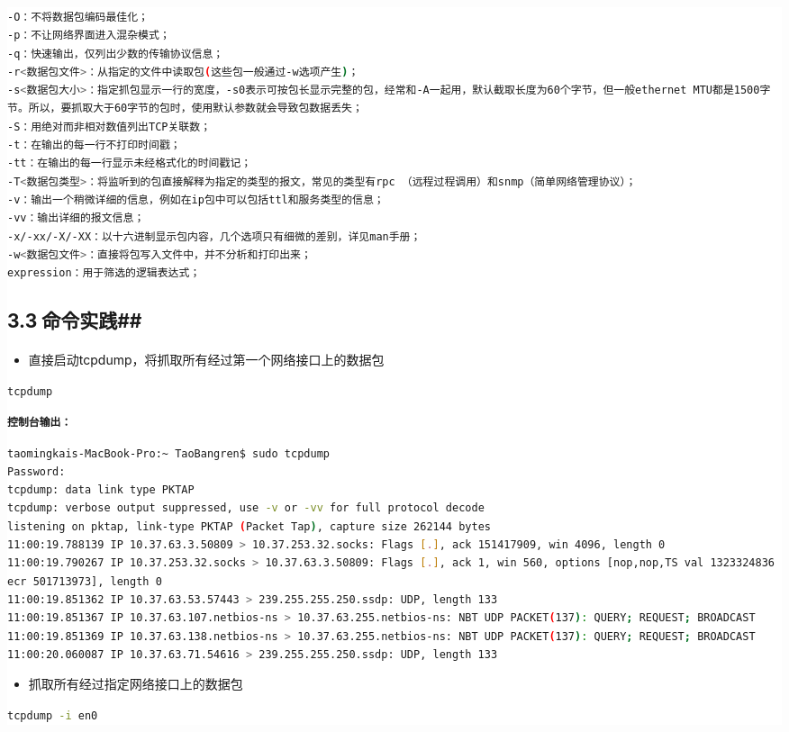 ```sh
-O：不将数据包编码最佳化； 
-p：不让网络界面进入混杂模式； 
-q：快速输出，仅列出少数的传输协议信息； 
-r<数据包文件>：从指定的文件中读取包(这些包一般通过-w选项产生)； 
-s<数据包大小>：指定抓包显示一行的宽度，-s0表示可按包长显示完整的包，经常和-A一起用，默认截取长度为60个字节，但一般ethernet MTU都是1500字节。所以，要抓取大于60字节的包时，使用默认参数就会导致包数据丢失； 
-S：用绝对而非相对数值列出TCP关联数； 
-t：在输出的每一行不打印时间戳； 
-tt：在输出的每一行显示未经格式化的时间戳记； 
-T<数据包类型>：将监听到的包直接解释为指定的类型的报文，常见的类型有rpc （远程过程调用）和snmp（简单网络管理协议）； 
-v：输出一个稍微详细的信息，例如在ip包中可以包括ttl和服务类型的信息； 
-vv：输出详细的报文信息； 
-x/-xx/-X/-XX：以十六进制显示包内容，几个选项只有细微的差别，详见man手册； 
-w<数据包文件>：直接将包写入文件中，并不分析和打印出来；
expression：用于筛选的逻辑表达式；

```
## 3.3 命令实践##


* 直接启动tcpdump，将抓取所有经过第一个网络接口上的数据包


```sh
tcpdump

```
 **`控制台输出：`** 

```sh
taomingkais-MacBook-Pro:~ TaoBangren$ sudo tcpdump
Password:
tcpdump: data link type PKTAP
tcpdump: verbose output suppressed, use -v or -vv for full protocol decode
listening on pktap, link-type PKTAP (Packet Tap), capture size 262144 bytes
11:00:19.788139 IP 10.37.63.3.50809 > 10.37.253.32.socks: Flags [.], ack 151417909, win 4096, length 0
11:00:19.790267 IP 10.37.253.32.socks > 10.37.63.3.50809: Flags [.], ack 1, win 560, options [nop,nop,TS val 1323324836 ecr 501713973], length 0
11:00:19.851362 IP 10.37.63.53.57443 > 239.255.255.250.ssdp: UDP, length 133
11:00:19.851367 IP 10.37.63.107.netbios-ns > 10.37.63.255.netbios-ns: NBT UDP PACKET(137): QUERY; REQUEST; BROADCAST
11:00:19.851369 IP 10.37.63.138.netbios-ns > 10.37.63.255.netbios-ns: NBT UDP PACKET(137): QUERY; REQUEST; BROADCAST
11:00:20.060087 IP 10.37.63.71.54616 > 239.255.255.250.ssdp: UDP, length 133

```


* 抓取所有经过指定网络接口上的数据包


```sh
tcpdump -i en0

```


[6]: https://link.jianshu.com?t=https://www.wireshark.org/download.html
[7]: https://link.jianshu.com?t=http://www.baidu.com/
[8]: https://link.jianshu.com?t=http://www.baidu.com
[9]: https://link.jianshu.com?t=http://www.baidu.cn'
[10]: https://link.jianshu.com?t=https://www.wireshark.org/download.html
[11]: https://link.jianshu.com?t=http://www.cnblogs.com/TankXiao/archive/2012/10/10/2711777.html
[12]: https://link.jianshu.com?t=https://community.emc.com/message/818739
[0]: ../IMG/25092458_tkVn.jpg
[1]: ../IMG/25092611_QKse.jpg
[2]: ../IMG/25092817_p0tr.jpg
[3]: ../IMG/25100721_RbeV.png
[4]: ../IMG/25104942_6xtL.png
[5]: ../IMG/25105257_GbHZ.png